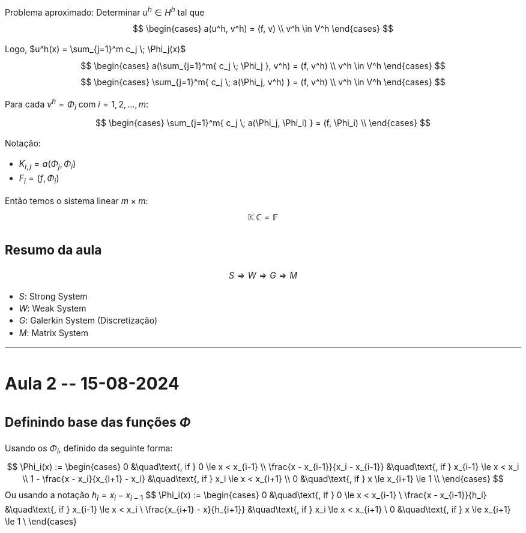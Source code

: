 Problema aproximado:
Determinar $u^h \in H^h$ tal que
$$ \begin{cases}
  a(u^h, v^h) = (f, v) \\
  v^h \in V^h
\end{cases} $$

Logo, $u^h(x) = \sum_{j=1}^m c_j \; \Phi_j(x)$
$$ \begin{cases}
  a(\sum_{j=1}^m{ c_j \; \Phi_j }, v^h) = (f, v^h) \\
  v^h \in V^h
\end{cases} $$ $$ \begin{cases}
  \sum_{j=1}^m{ c_j \; a(\Phi_j, v^h) } = (f, v^h) \\
  v^h \in V^h
\end{cases} $$

Para cada $v^h = \Phi_i$ com $i = 1, 2, \dots, m$:
$$ \begin{cases}
  \sum_{j=1}^m{ c_j \; a(\Phi_j, \Phi_i) } = (f, \Phi_i) \\
\end{cases} $$

Notação:

* $K_{i,j} = a(\Phi_j, \Phi_i)$
* $F_i = (f, \Phi_i)$

Então temos o sistema linear $m \times m$:
$$
  \mathbb{K} \; \mathbb{C} = \mathbb{F}
$$

## Resumo da aula

$$
S \Rightarrow W \Rightarrow G \Rightarrow M
$$

* $S$: Strong   System
* $W$: Weak     System
* $G$: Galerkin System (Discretização)
* $M$: Matrix   System

---
# Aula 2 -- 15-08-2024

## Definindo base das funções $\Phi$

Usando os $\Phi_i$, definido da seguinte forma:
$$
  \Phi_i(x) := \begin{cases}
    0 &\quad\text{, if } 0 \le x < x_{i-1} \\
    \frac{x - x_{i-1}}{x_i - x_{i-1}} &\quad\text{, if } x_{i-1} \le x < x_i \\
    1 - \frac{x - x_i}{x_{i+1} - x_i} &\quad\text{, if } x_i \le x < x_{i+1} \\
    0 &\quad\text{, if } x \le x_{i+1} \le 1 \\
  \end{cases}
$$
Ou usando a notação $h_i = x_i - x_{i-1}$
$$
  \Phi_i(x) := \begin{cases}
    0 &\quad\text{, if } 0 \le x < x_{i-1} \\
    \frac{x - x_{i-1}}{h_i} &\quad\text{, if } x_{i-1} \le x < x_i \\
    \frac{x_{i+1} - x}{h_{i+1}} &\quad\text{, if } x_i \le x < x_{i+1} \\
    0 &\quad\text{, if } x \le x_{i+1} \le 1 \\
  \end{cases}